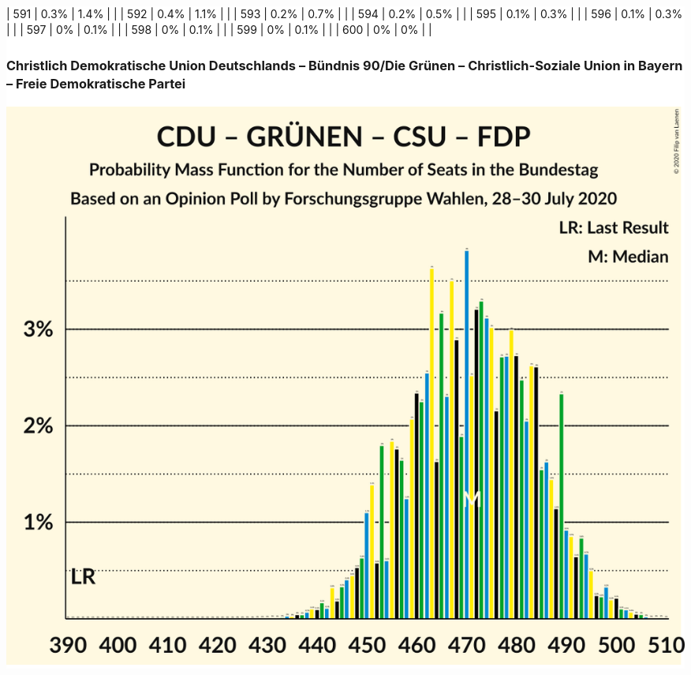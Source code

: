 | 591 | 0.3% | 1.4% |  |
| 592 | 0.4% | 1.1% |  |
| 593 | 0.2% | 0.7% |  |
| 594 | 0.2% | 0.5% |  |
| 595 | 0.1% | 0.3% |  |
| 596 | 0.1% | 0.3% |  |
| 597 | 0% | 0.1% |  |
| 598 | 0% | 0.1% |  |
| 599 | 0% | 0.1% |  |
| 600 | 0% | 0% |  |

### Christlich Demokratische Union Deutschlands – Bündnis 90/Die Grünen – Christlich-Soziale Union in Bayern – Freie Demokratische Partei

![Graph with seats probability mass function not yet produced](2020-07-30-ForschungsgruppeWahlen-coalitions-seats-pmf-cdu–grünen–csu–fdp.png "Seats Probability Mass Function")
